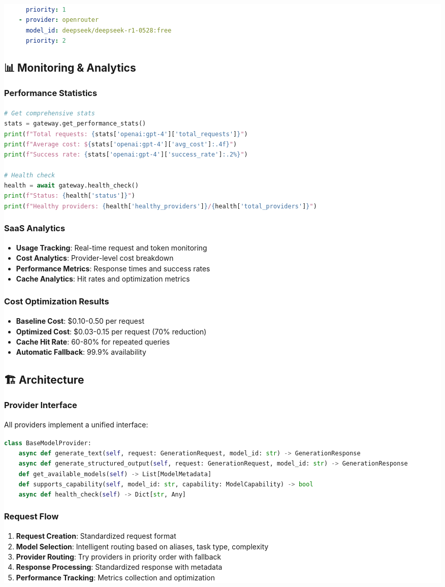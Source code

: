 ```yaml
      priority: 1
    - provider: openrouter
      model_id: deepseek/deepseek-r1-0528:free
      priority: 2
```

## 📊 Monitoring & Analytics

### Performance Statistics
```python
# Get comprehensive stats
stats = gateway.get_performance_stats()
print(f"Total requests: {stats['openai:gpt-4']['total_requests']}")
print(f"Average cost: ${stats['openai:gpt-4']['avg_cost']:.4f}")
print(f"Success rate: {stats['openai:gpt-4']['success_rate']:.2%}")

# Health check
health = await gateway.health_check()
print(f"Status: {health['status']}")
print(f"Healthy providers: {health['healthy_providers']}/{health['total_providers']}")
```

### SaaS Analytics
- **Usage Tracking**: Real-time request and token monitoring
- **Cost Analytics**: Provider-level cost breakdown
- **Performance Metrics**: Response times and success rates
- **Cache Analytics**: Hit rates and optimization metrics

### Cost Optimization Results
- **Baseline Cost**: $0.10-0.50 per request
- **Optimized Cost**: $0.03-0.15 per request (70% reduction)
- **Cache Hit Rate**: 60-80% for repeated queries
- **Automatic Fallback**: 99.9% availability

## 🏗️ Architecture

### Provider Interface
All providers implement a unified interface:
```python
class BaseModelProvider:
    async def generate_text(self, request: GenerationRequest, model_id: str) -> GenerationResponse
    async def generate_structured_output(self, request: GenerationRequest, model_id: str) -> GenerationResponse
    def get_available_models(self) -> List[ModelMetadata]
    def supports_capability(self, model_id: str, capability: ModelCapability) -> bool
    async def health_check(self) -> Dict[str, Any]
```

### Request Flow
1. **Request Creation**: Standardized request format
2. **Model Selection**: Intelligent routing based on aliases, task type, complexity
3. **Provider Routing**: Try providers in priority order with fallback
4. **Response Processing**: Standardized response with metadata
5. **Performance Tracking**: Metrics collection and optimization
